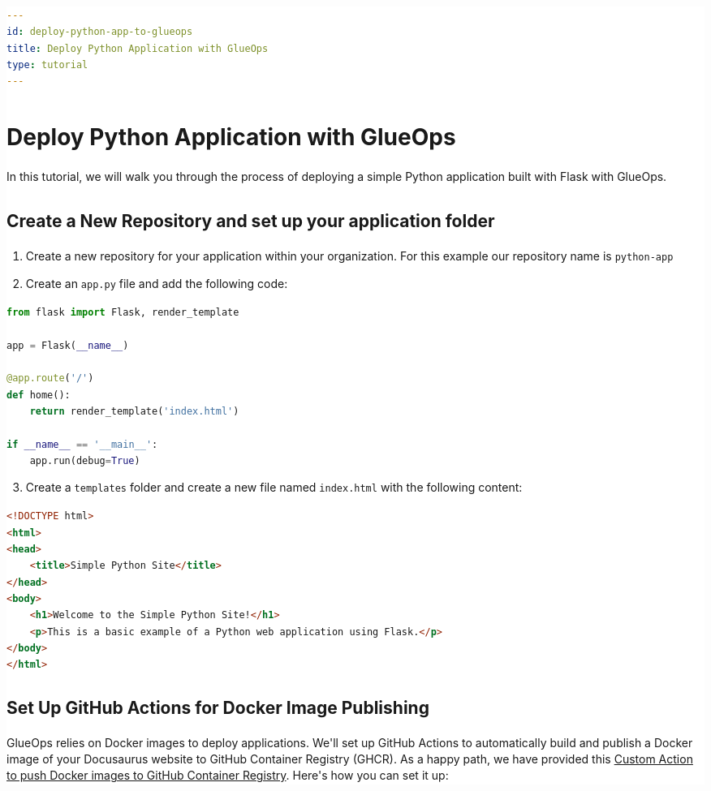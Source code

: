 ```yaml
---
id: deploy-python-app-to-glueops
title: Deploy Python Application with GlueOps
type: tutorial
---
```


#  Deploy Python Application with GlueOps
In this tutorial, we will walk you through the process of deploying a simple Python application built with Flask with GlueOps.

##  Create a New Repository and set up your application folder

1. Create a new repository for your application within your organization. For this example our repository name is `python-app`

2. Create an `app.py` file and add the following code:

```python
from flask import Flask, render_template

app = Flask(__name__)

@app.route('/')
def home():
    return render_template('index.html')

if __name__ == '__main__':
    app.run(debug=True)
```

3. Create a `templates` folder and create a new file named `index.html` with the following content:

```html
<!DOCTYPE html>
<html>
<head>
    <title>Simple Python Site</title>
</head>
<body>
    <h1>Welcome to the Simple Python Site!</h1>
    <p>This is a basic example of a Python web application using Flask.</p>
</body>
</html>
```


## Set Up GitHub Actions for Docker Image Publishing
GlueOps relies on Docker images to deploy applications. We'll set up GitHub Actions to automatically build and publish a Docker image of your Docusaurus website to GitHub Container Registry (GHCR). As a happy path, we have provided this [Custom Action to push Docker images to GitHub Container Registry](https://github.com/marketplace/actions/build-docker-image-and-push-to-ghcr). Here's how you can set it up:
